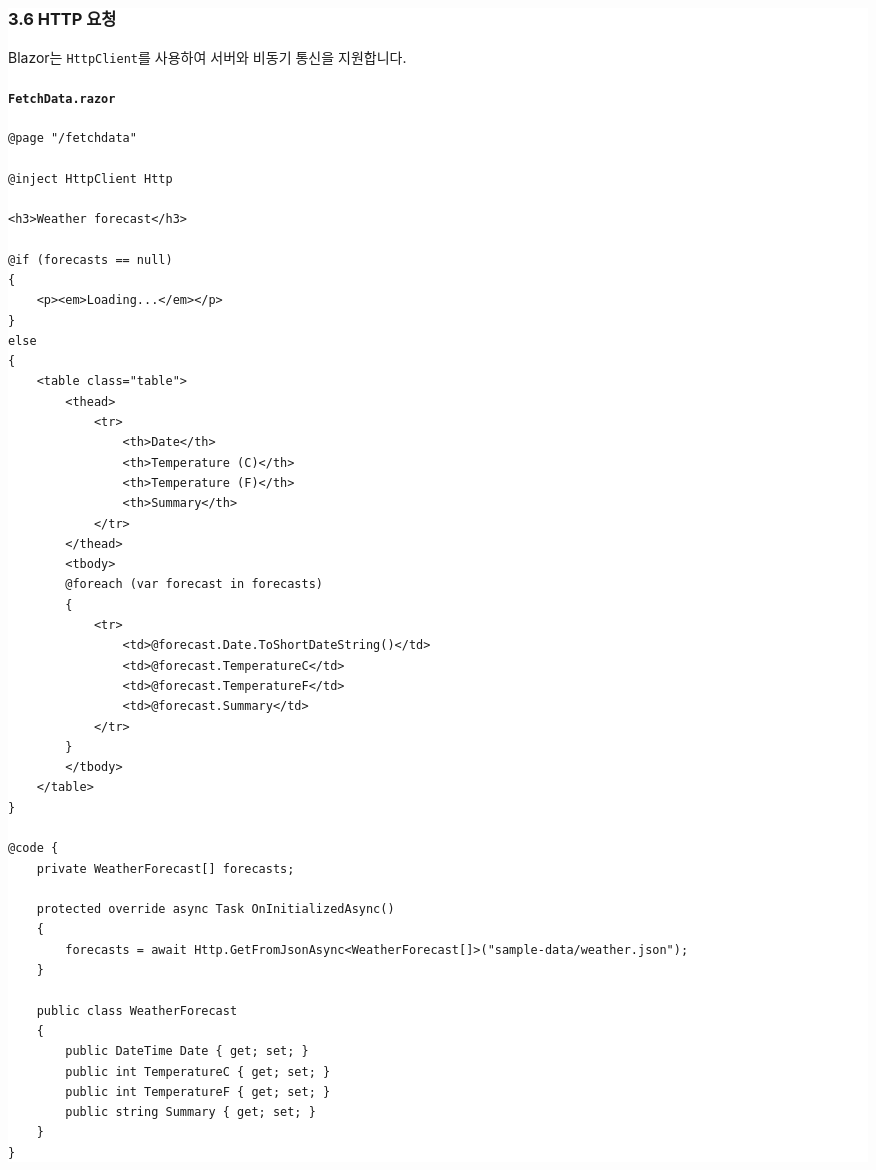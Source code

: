 ### 3.6 HTTP 요청
Blazor는 `HttpClient`를 사용하여 서버와 비동기 통신을 지원합니다.

#### `FetchData.razor`
```razor
@page "/fetchdata"

@inject HttpClient Http

<h3>Weather forecast</h3>

@if (forecasts == null)
{
    <p><em>Loading...</em></p>
}
else
{
    <table class="table">
        <thead>
            <tr>
                <th>Date</th>
                <th>Temperature (C)</th>
                <th>Temperature (F)</th>
                <th>Summary</th>
            </tr>
        </thead>
        <tbody>
        @foreach (var forecast in forecasts)
        {
            <tr>
                <td>@forecast.Date.ToShortDateString()</td>
                <td>@forecast.TemperatureC</td>
                <td>@forecast.TemperatureF</td>
                <td>@forecast.Summary</td>
            </tr>
        }
        </tbody>
    </table>
}

@code {
    private WeatherForecast[] forecasts;

    protected override async Task OnInitializedAsync()
    {
        forecasts = await Http.GetFromJsonAsync<WeatherForecast[]>("sample-data/weather.json");
    }

    public class WeatherForecast
    {
        public DateTime Date { get; set; }
        public int TemperatureC { get; set; }
        public int TemperatureF { get; set; }
        public string Summary { get; set; }
    }
}
```
